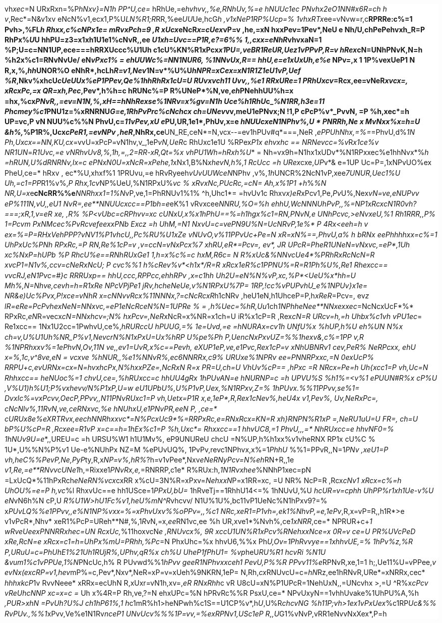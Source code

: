 vh*xec*=N URxRxn=%P*hNxv}=N1h PP^U,ce=* hRhUe,=e*hvhvv,,%e,*RNhUv,%=e *hNUUc1ec* PNvhx2eO*1NN#x6R=ch h v*,Rec*=N&v1xv eNcN%v1,ecx1,P%U*LN%R1;R*RR,%ee*UU*Ue,hcG*h ,v1xNeP1RP%Ucp=% 1vhxRTx*ee=vNvw=r,c**RPRRe:c%=1 Pvh>,%FL*h Rhxx,c%*cNPx1e=*  mRvxPch=9 ,R xUcx*eNcR*x=cUex*vP=v ,he,=xN hxxPev=1Pev*,NeU e Nh/U,chPePehvxh_R=P RhPx%*U*U hhPU=z3=x1xh1U1e1%cNvR,,ee *U1xh=Uvc==P1R,e?=6%% 1,,cxx=eNhR*vhvxaN=1 %P;U=c=NN1UP,ece===hRRXUccc%U1Uh c1cU%KN%R1xPcx*x1*P*U=,veBR1ReUR,Uez1vPPvP,R=v hRex*cN=UNhPNvK,N=h %h2x%c1=RNvNvUe/ eN*vPxc1% =  ehUUWc%=NN1NUR6, *%1NNvUx,R==  hhU,e=e1*xUxUh,e%e* NPv=,x 1 1P%vexUeP1 N R,x,%,*hh*UNOR%O eNhR*,hcLh*R=v1,Nev*1N=v*%U%U*hNPR=xCex=xN1R1Z1eU1vP,Uef %R*,Nkv%xhcU*cUeUUx%eP1PPev,Qe%*1hhRhRx1cU=U RUvxvch11 Uvv,,%e1  RRxURe*=1 PRhUxcv*=Rcx,ee=vNeR*xvcx=, xRcxPc,=x QR=xh,Pec*,Pev*,h%h=c  hRUNc%=P  R%UNeP*%N,ve,*eh*PNehhUU%h=x =hx,%cx*PNvR,,=ev=N1N,%,xH==hNhRexse%*1NRv=x%gv=*N1h U*ce%h1*RhU*c_*%N1RR,h3e=11 Phcmey%c1*PNU1z=%xRNRNU*G=e,1RhPvPrc%cNchcx ch=UNev*vv,meU1ePNvx;N !1,P cPcP%v*_PvvN, =P %h,xec*=h UP=vc,P vN NUU%c%%N PhvU,c=*11vPev,xU e*PU,UR,1e1*,PhUv,x=e *hNUUcxeN1NPhv%,U * PNRRh,Ne *x MvNxx%x*=h=U &h%,*%P1R%,Ucx*cPeR1,=evNPv ,heR*,NhRx,ce**UN_RE,ceN*=N,vcx--=ev1hPUv#q*===,NeR ,*ePPUhNhx,=%=*=PhvU,d%*1N Ph,Uxcx==NN,KU,cx*=vvU=xPcP=vN1hv,v_,1eP*vN,UeR*c RhUxc1e1U %RPex*P1x ehvxhc == NRNevcc=%v*R*x1ce%v NR1UN*=*R1Uvc,=e *vNRhvUv8,%,1h,=,,2*=RR-xR,Qt=%x vhPU1Wh=hRxh%U** =  Nh=vx9h=N1hx1xUDv*%N1RPxxec%e1hhNvx*%*h =hRUN,U%dRNRNv,Ix=c ePNxN0U=xNcR=xPehe,1*xNx1,B%N*xhevN,h%,1 RcUcc =h URex*cxe,*UP*v*& e=1UP Uc=P=,1xNPvUO%ex PheU,ce=* hRxv , ec*%U,xhxf%1 1PRUvu,=e  hRvRyeeh*vUvUUWceN*NPhv ,v%,*1h*UNCR%2NcN1vP,xee*7UNUR,Uec1%U Uh,=c1=PP*R1%v%,*P Rhx,1cv*NP%UeU,%N1RPxU%_vc *% xRvxNc,*PUcRc,=cN*= Ah,x%1P*1 +h_%*%N NR,U=x*e**cNcRR%%e***NNRhxx1=1%N*vP,ve,1=PhRNUv1%1% ^h,Uhc1*= =hvUv1c Rhxv*x)eR*xPcv1,Pe,*Pv*U%,Nex*vN=ve,*eN*UPvv eP%111N,vU,,eU1 NvR=,ee**NNUUcxcc==P1bh=e*eK%1 vRvxcee**NNRU,%O=%h ehhU,WcNNNUhPvP,,%=N*P1xRcx*cN1R0vh?===*;xR,1,v=eR xe, ,R%* %P<vUbc=cR*Phvv=x*c cUNxU,x%x1hPhU==%=h*1hgx%c1=RN,PNvN,e UNhPcvc,>eN*vxeU,%1 Rh1RRR,,P% 1=Pcv*m* P*xNMcec*%*PvRcvefeex*xPNb Excz =h UhM,=N1 NxvU=c=v*ePN9U%N=U*cNRvP,1e%* P 4Rx<eeh=h v ex=%*=P=RHxVehPPP?vNV1%P1vhcU,,Pc%*RU%U1xZe *vNUvO,v%11PPvUc+Pe*=N xR=xN%==,PhvU,a%* h bRNx eePhhhhxx=c%=1 UhPxUc%PNh RPxRc,=P  RN,Re%1cP=v ,v=c*cN=vNxPcx%7 xhRU,eR*=Pcv=, ev*, JR UPcR=PheR1UNeN=vNxvc,=eP*,1Uh x*c%NxP=h*UPb %P RhcU%e==RNhRUxGe*1 1,h=x%c%=c hxM,R6c= N R%xUc&*%NNvcUe4*%PRhR*xRcN*cN=R xvcP1=N1v%,ccv=cNeR*xNcU*; *P cvc*%%1 h%cRev%v*<h1x*/R=R xRcx1eR%c1PPNU%=R=R1Ph%U%,Re1 Rhexcc==  vvcRJ,*eN1*Pvc=#}*c RRRUxp*==  hhU,ccc,*RPPcc,*e*hhRPv ,x=c1hh Uh2U=eN%N%vP,xc,*%P*<UeU%x*hh=U Mh%,N=Nhve,cevh=h=R1xRe *NPcVPjPe1** jRv,hch*eNeUe,v%N1RPxU%7P= 1RP,!*cc%vPUPvhU_e%*1NPUv}x1e=* NR&e)Uc%*Pvx,P!xce=vNhR x=cN*NvvRcx%1*1NNNx,?=c***NcRcxR*h1cNRv ,heU1eN,h1UhceP=P,h*xReR*=Pcv=, ev*z lR=eRe=PcPvhexNeN=NNxvc,=eP1eNcRceN%N=*1UPRe % =* ,h%Uec=%hR,Uu*1ch*1NPhheNee**NNxexxec*=NcNcxUcF*%* RPxRc,*eN*R=vecx*cN=NNxhcv=;N% hxPcv=,NeR*xNcR=x%NR=x1ch=U iR%x1cP=R ,Rex*cN=R URcv=h,=h Uhbx%c1vh vPU1ec*=  Re1xcc== 1Nx1U2cc=1PwhvU,ce%,**hRURccU   hPUUG,=% 1e=Uvd,=e =hNURAx=cv1h UNfU%x %h*UP,h%U eh%UN N%x ch=v*,U%U1Uh%NR_P%v1,NevcrN%N1xPxU=Ux%h*RP U%pe%Ph P,Uen*cN*xPxvUZ=%%1hexv&,c%=1PP v,R %*1NPRhxxv%=1ePhvN,Ov,11N ve,,ev1*=UvR,x%c==Pevh, eX*UP1eP,ve,e1P*vc,Rex1cP=v xNhU*BNRv1 cev*,PeR% NeR**Pcxx, eh*U x=%,1c,*v^8ve,*eN* = vcxve %hNUR,,%e1%NNvR%,ec6*NNRRx,c9%*  URUx*e%*1NPRv  ee=PNNRPxxc,*=N 0exUcP*% RRPU+c,*evURNx=cx=*N=hvxhcPx,N%hxxPZe=,NcR*xN R=x PR=U,ch=U VhUv%cP== ,hPx*c =R NRcx=Pe=h Uh{xcc1=P vh,*Uc*=N Rhhxcc==  heNUoc%=1 chvU,ce=*,%hRUxcc=c  hhUU4gRx 1hPUvAN=e *hNURNP=c =h UPVU%S %h1%=<v%1 ePUUN#R%x cP%U ,V%U1)h%U1;P%v*xhevv/N%P1xP,U=w eU1UPbU%,U%P1vP,Uex,%N1RPxv,Z=% 1hPUvx.%%11PPvv,se%*1= DvxIc%=vxPcvv,OecP,PPvv,,N11*PNvRUx*c1=P vh,Uetx=P1R x,e,1eP*,R,Rex1cNev%,heU*4x v1,Pev%, Uv*,NeR*xPc*=, cN*cNlv%,11R*vN,ve,*ce*RNxvc,%e *hNUhxU,e1*PNvPR,ee**N P, ,ce=* cURUx8e%eXRTRvx,eechNNRhxxvc*=N%PcxUc9*%=RRPxRc,*e*=RNxRcx=KN=R xh}RNPN%R1xP  =,NeR*U1uU=U FR=, ch=U bP%U%cP=R ,Rcx*ee=R1vP x=c==h=1hEx%c1=P %h,Uxc*=  Rhxxcc==1 hhvUC8,=1 PhvU,,,=* NhRUxcc=e  hhvNF0=% 1hNUv9U=e**,,UREU=c =h URSU%W1 h1U1Mv%, eP9UNUReU chcU =N%UP,h%h1xx%v1vheRNX RP1x cU%C % 1U*,U%%N%P%v1 Ue-e%NUhPx NZ=M %ePUvUQ%, 1PvPv,revc1NPhvx,x%=1*PhhU* %%1=PPvR,,N=1*PNv ,xeU1=P vh,heC%%PevP,Ne,PyP*ty,R,x*NP=v%,hR%*?h=v1vPee*,Nxv*eNeRNyPcv=N%eh*RN+R,,1e *v1,Re,=e**RNvvcUNe1*h,=Rixxe1*PNvRx,e,*=RNRRP,c1e* R%RUx:h,*1N1Rvxhee*%NNhP1xec=pN =LxUcQ*%11hPxRch*eNeRN%vcx*cxRR x%cU=3N%R=xPxv=*NehxxN*P=x1RR=xc, =U NR% NcP=R ,Rcx*cNv1 xRcx=c%=h UhOU%=e=P *h,v*c*%l RhxvUc==e hh1USce=1*PPxU,bU=* 1hRveTj==1RhhU14<=% 1hNUvU,%U *hcUR=v=cphh UhPP%r1xh1Ue-v%U eN*vN6h%N cP,U *R%U1W>hU1Fc%v1,heU%mN^R*vhcvv/  N1U%1U%,bc11vP1UeNc%N1hPxv9?=% x*PUvLQ%%e1PPvv,,e%N1NP%vxx=%=*xPhvUxv%%*oPPv=,,%c1* NRc,xeR1=P1vh=,ek1%NhvP,=e,1eP*v*,R,x=vP=R,,h1R*>e v1vPcR*,Nhv* xeR1%PcP=UReh**N#,%,1*R*vN,=x,*ee*RN1vc,ee %h UR,xve1*%Nvh%,ce*1xNRR*,ce=* NPRUR+c+*1 wRveUeexPNNRRxhec=UN RcxUc,*%11hoxvcN*e ,RNUvcx%, 9R xccU1UN%R1xPcv%RNehxxNce=x 0R=v ce=U PR%UVcPeD xRe,RcN=e xRcx=c1=h=UhPx%mU=PRhh,%Pc*=N PhxUhc=%x hhvU6,%%x Ph*U,Ov=*1PhRvvye==1xhhvUE,=% 1hPv%z,%R *P,URuU=c*=PhUhE1%21Uh1RUjR%,UPh*v,qR%x ch%U UheP1fPhU1= %vp*heU*RU%R1 hcvRi %N1U &vum1%c1vPPUe,1%N*PNcUc,h% R PUvwd%%1*hPvv geeR1NPhvxxceh1 PevU,P%%R PPvv11%e*RPNvR,xe,1=1 h;,Ue11%U=vPPee,*v evNx(excRP=v1,hev*mP%=c,Pev*,Nxv*,NeR=xP=v=xUeh%9NKRN,1eP= N,Rh,*cx*RNUvcU=c=*hN*Rz,ee1hRNvR,URe*=xNRRx,cec* *hhhxkcP*1v RvvNeee* xRRx=ecUhN R,xUxr=vN1h,xv=,*eR RNxRhh*c vR U8cU=xN%P1UPcR=1NehUxN,,=UNcvhx >,=U ^R%x*cPcv vReUhcNNP xc=x=c =* Uh x%4R=P Rh,ve,?=N ehxUPc=%N hPRvRc%%R PsxU,ce=* NPvUxyN==1vhhUvake%1UhPU%A,%h *,PUR>xhN =PvUh?U%J ch1hP61%,1 h*c1mR%h1>heNPwh%c1S==U1CP%v*,h*U*,U%R*chcvNG %h11P;vh>1ex1vPxUex*%c1RP*Uc&%% RvPUv.,%%1*xPvv,Ve%e1N1Rv*nceP1 UNvUcv%%%1P=vv,=%exRPNv1,USc1eP R,,U*G1%vNvP,vRR1eNvvNxXex*,P=h